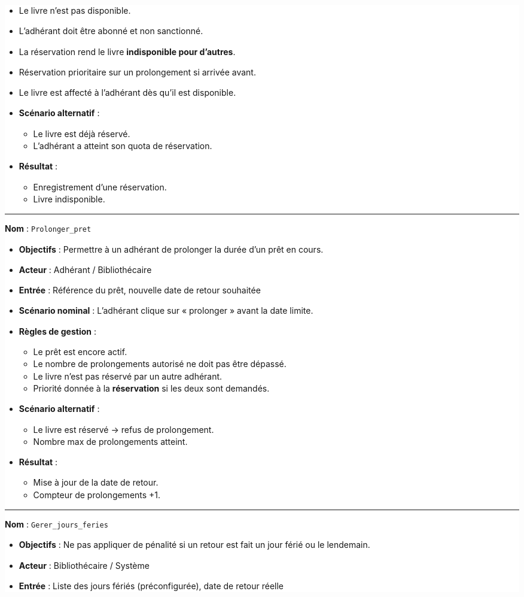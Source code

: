   * Le livre n’est pas disponible.
  * L’adhérant doit être abonné et non sanctionné.
  * La réservation rend le livre **indisponible pour d’autres**.
  * Réservation prioritaire sur un prolongement si arrivée avant.
  * Le livre est affecté à l’adhérant dès qu’il est disponible.

* **Scénario alternatif** :

  * Le livre est déjà réservé.
  * L’adhérant a atteint son quota de réservation.

* **Résultat** :

  * Enregistrement d’une réservation.
  * Livre indisponible.

---

**Nom** : `Prolonger_pret`

* **Objectifs** :
  Permettre à un adhérant de prolonger la durée d’un prêt en cours.

* **Acteur** :
  Adhérant / Bibliothécaire

* **Entrée** :
  Référence du prêt, nouvelle date de retour souhaitée

* **Scénario nominal** :
  L’adhérant clique sur « prolonger » avant la date limite.

* **Règles de gestion** :

  * Le prêt est encore actif.
  * Le nombre de prolongements autorisé ne doit pas être dépassé.
  * Le livre n’est pas réservé par un autre adhérant.
  * Priorité donnée à la **réservation** si les deux sont demandés.

* **Scénario alternatif** :

  * Le livre est réservé → refus de prolongement.
  * Nombre max de prolongements atteint.

* **Résultat** :

  * Mise à jour de la date de retour.
  * Compteur de prolongements +1.

---

**Nom** : `Gerer_jours_feries`

* **Objectifs** :
  Ne pas appliquer de pénalité si un retour est fait un jour férié ou le lendemain.

* **Acteur** :
  Bibliothécaire / Système

* **Entrée** :
  Liste des jours fériés (préconfigurée), date de retour réelle
